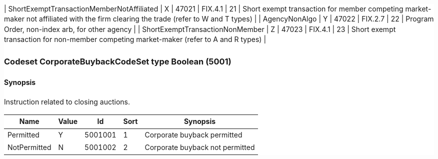 | ShortExemptTransactionMemberNotAffiliated | X     | 47021 | FIX.4.1 | 21   | Short exempt transaction for member competing market-maker not affiliated with the firm clearing the trade (refer to W and T types) |
| AgencyNonAlgo                             | Y     | 47022 | FIX.2.7 | 22   | Program Order, non-index arb, for other agency                                                                                      |
| ShortExemptTransactionNonMember           | Z     | 47023 | FIX.4.1 | 23   | Short exempt transaction for non-member competing market-maker (refer to A and R types)                                             |

### Codeset CorporateBuybackCodeSet type Boolean (5001)

#### Synopsis

Instruction related to closing auctions.

| Name         | Value | Id      | Sort | Synopsis                        |
|--------------|-------|---------|------|---------------------------------|
| Permitted    | Y     | 5001001 | 1    | Corporate buyback permitted     |
| NotPermitted | N     | 5001002 | 2    | Corporate buyback not permitted |
